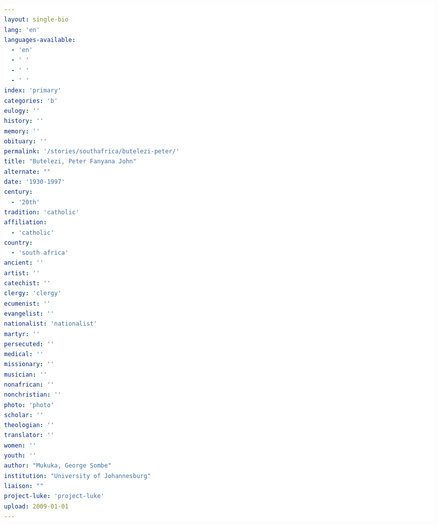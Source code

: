```yaml
---
layout: single-bio
lang: 'en'
languages-available:
  - 'en'
  - ' '
  - ' '
  - ' '
index: 'primary'
categories: 'b'
eulogy: ''
history: ''
memory: ''
obituary: ''
permalink: '/stories/southafrica/butelezi-peter/'
title: "Butelezi, Peter Fanyana John"
alternate: ""
date: '1930-1997'
century:
  - '20th'
tradition: 'catholic'
affiliation:
  - 'catholic'
country:
  - 'south africa'
ancient: ''
artist: ''
catechist: ''
clergy: 'clergy'
ecumenist: ''
evangelist: ''
nationalist: 'nationalist'
martyr: ''
persecuted: ''
medical: ''
missionary: ''
musician: ''
nonafrican: ''
nonchristian: ''
photo: 'photo'
scholar: ''
theologian: ''
translator: ''
women: ''
youth: ''
author: "Mukuka, George Sombe"
institution: "University of Johannesburg"
liaison: ""
project-luke: 'project-luke'
upload: 2009-01-01
---
```
